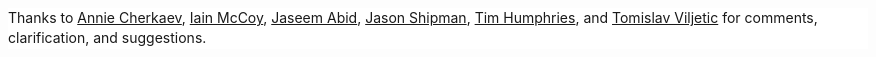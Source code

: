 Thanks to [Annie Cherkaev](https://anniecherkaev.com/), [Iain McCoy](https://fineshambles.com/), [Jaseem Abid](https://jaseemabid.github.io/), [Jason Shipman](https://jship.github.io/), [Tim Humphries](http://teh.id.au/), and [Tomislav Viljetic](https://viljetic.de/) for comments, clarification, and suggestions.
